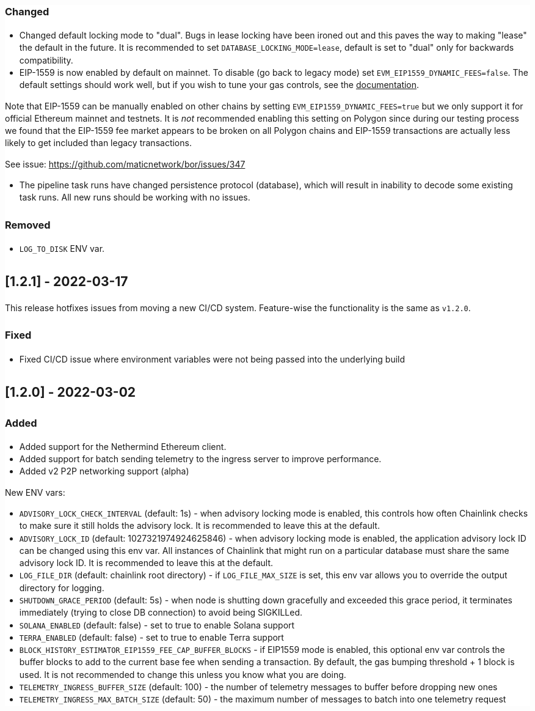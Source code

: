 ### Changed

- Changed default locking mode to "dual". Bugs in lease locking have been ironed out and this paves the way to making "lease" the default in the future. It is recommended to set `DATABASE_LOCKING_MODE=lease`, default is set to "dual" only for backwards compatibility.
- EIP-1559 is now enabled by default on mainnet. To disable (go back to legacy mode) set `EVM_EIP1559_DYNAMIC_FEES=false`. The default settings should work well, but if you wish to tune your gas controls, see the [documentation](https://docs.chain.link/docs/configuration-variables/#evm-gas-controls).

Note that EIP-1559 can be manually enabled on other chains by setting `EVM_EIP1559_DYNAMIC_FEES=true` but we only support it for official Ethereum mainnet and testnets. It is _not_ recommended enabling this setting on Polygon since during our testing process we found that the EIP-1559 fee market appears to be broken on all Polygon chains and EIP-1559 transactions are actually less likely to get included than legacy transactions.

See issue: https://github.com/maticnetwork/bor/issues/347

- The pipeline task runs have changed persistence protocol (database), which will result in inability to decode some existing task runs. All new runs should be working with no issues.

### Removed

- `LOG_TO_DISK` ENV var.

## [1.2.1] - 2022-03-17

This release hotfixes issues from moving a new CI/CD system. Feature-wise the functionality is the same as `v1.2.0`.

### Fixed

- Fixed CI/CD issue where environment variables were not being passed into the underlying build

## [1.2.0] - 2022-03-02

### Added

- Added support for the Nethermind Ethereum client.
- Added support for batch sending telemetry to the ingress server to improve performance.
- Added v2 P2P networking support (alpha)

New ENV vars:

- `ADVISORY_LOCK_CHECK_INTERVAL` (default: 1s) - when advisory locking mode is enabled, this controls how often Chainlink checks to make sure it still holds the advisory lock. It is recommended to leave this at the default.
- `ADVISORY_LOCK_ID` (default: 1027321974924625846) - when advisory locking mode is enabled, the application advisory lock ID can be changed using this env var. All instances of Chainlink that might run on a particular database must share the same advisory lock ID. It is recommended to leave this at the default.
- `LOG_FILE_DIR` (default: chainlink root directory) - if `LOG_FILE_MAX_SIZE` is set, this env var allows you to override the output directory for logging.
- `SHUTDOWN_GRACE_PERIOD` (default: 5s) - when node is shutting down gracefully and exceeded this grace period, it terminates immediately (trying to close DB connection) to avoid being SIGKILLed.
- `SOLANA_ENABLED` (default: false) - set to true to enable Solana support
- `TERRA_ENABLED` (default: false) - set to true to enable Terra support
- `BLOCK_HISTORY_ESTIMATOR_EIP1559_FEE_CAP_BUFFER_BLOCKS` - if EIP1559 mode is enabled, this optional env var controls the buffer blocks to add to the current base fee when sending a transaction. By default, the gas bumping threshold + 1 block is used. It is not recommended to change this unless you know what you are doing.
- `TELEMETRY_INGRESS_BUFFER_SIZE` (default: 100) - the number of telemetry messages to buffer before dropping new ones
- `TELEMETRY_INGRESS_MAX_BATCH_SIZE` (default: 50) - the maximum number of messages to batch into one telemetry request